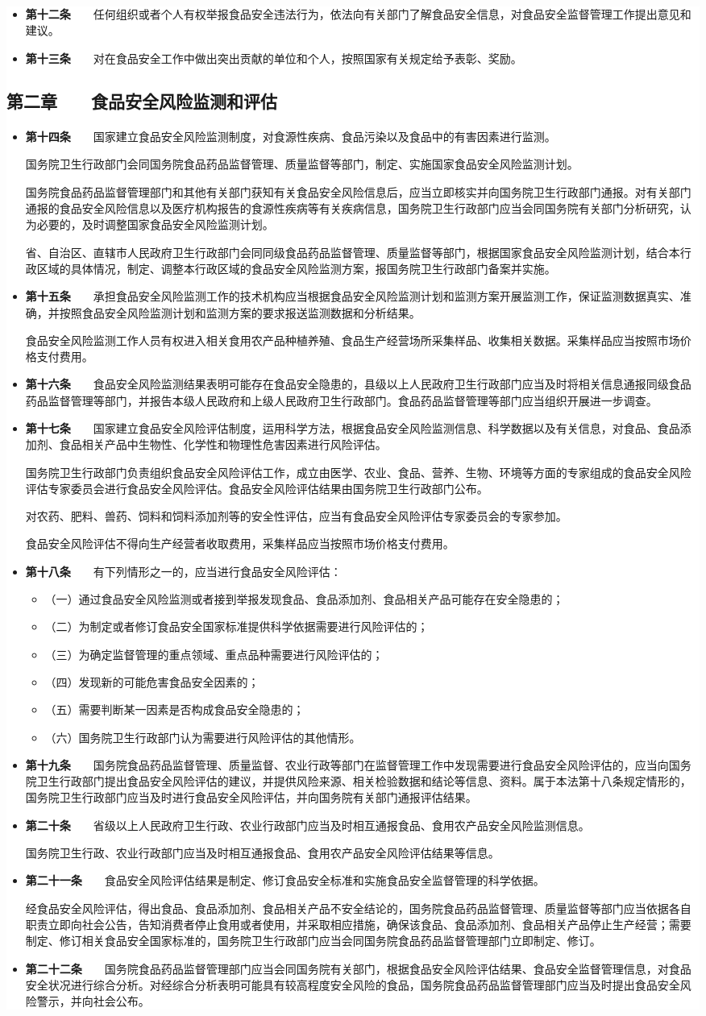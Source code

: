 - **第十二条**　　任何组织或者个人有权举报食品安全违法行为，依法向有关部门了解食品安全信息，对食品安全监督管理工作提出意见和建议。

- **第十三条**　　对在食品安全工作中做出突出贡献的单位和个人，按照国家有关规定给予表彰、奖励。

## 第二章　　食品安全风险监测和评估

- **第十四条**　　国家建立食品安全风险监测制度，对食源性疾病、食品污染以及食品中的有害因素进行监测。

  国务院卫生行政部门会同国务院食品药品监督管理、质量监督等部门，制定、实施国家食品安全风险监测计划。

  国务院食品药品监督管理部门和其他有关部门获知有关食品安全风险信息后，应当立即核实并向国务院卫生行政部门通报。对有关部门通报的食品安全风险信息以及医疗机构报告的食源性疾病等有关疾病信息，国务院卫生行政部门应当会同国务院有关部门分析研究，认为必要的，及时调整国家食品安全风险监测计划。

  省、自治区、直辖市人民政府卫生行政部门会同同级食品药品监督管理、质量监督等部门，根据国家食品安全风险监测计划，结合本行政区域的具体情况，制定、调整本行政区域的食品安全风险监测方案，报国务院卫生行政部门备案并实施。

- **第十五条**　　承担食品安全风险监测工作的技术机构应当根据食品安全风险监测计划和监测方案开展监测工作，保证监测数据真实、准确，并按照食品安全风险监测计划和监测方案的要求报送监测数据和分析结果。

  食品安全风险监测工作人员有权进入相关食用农产品种植养殖、食品生产经营场所采集样品、收集相关数据。采集样品应当按照市场价格支付费用。

- **第十六条**　　食品安全风险监测结果表明可能存在食品安全隐患的，县级以上人民政府卫生行政部门应当及时将相关信息通报同级食品药品监督管理等部门，并报告本级人民政府和上级人民政府卫生行政部门。食品药品监督管理等部门应当组织开展进一步调查。

- **第十七条**　　国家建立食品安全风险评估制度，运用科学方法，根据食品安全风险监测信息、科学数据以及有关信息，对食品、食品添加剂、食品相关产品中生物性、化学性和物理性危害因素进行风险评估。

  国务院卫生行政部门负责组织食品安全风险评估工作，成立由医学、农业、食品、营养、生物、环境等方面的专家组成的食品安全风险评估专家委员会进行食品安全风险评估。食品安全风险评估结果由国务院卫生行政部门公布。

  对农药、肥料、兽药、饲料和饲料添加剂等的安全性评估，应当有食品安全风险评估专家委员会的专家参加。

  食品安全风险评估不得向生产经营者收取费用，采集样品应当按照市场价格支付费用。

- **第十八条**　　有下列情形之一的，应当进行食品安全风险评估：

  - （一）通过食品安全风险监测或者接到举报发现食品、食品添加剂、食品相关产品可能存在安全隐患的；

  - （二）为制定或者修订食品安全国家标准提供科学依据需要进行风险评估的；

  - （三）为确定监督管理的重点领域、重点品种需要进行风险评估的；

  - （四）发现新的可能危害食品安全因素的；

  - （五）需要判断某一因素是否构成食品安全隐患的；

  - （六）国务院卫生行政部门认为需要进行风险评估的其他情形。

- **第十九条**　　国务院食品药品监督管理、质量监督、农业行政等部门在监督管理工作中发现需要进行食品安全风险评估的，应当向国务院卫生行政部门提出食品安全风险评估的建议，并提供风险来源、相关检验数据和结论等信息、资料。属于本法第十八条规定情形的，国务院卫生行政部门应当及时进行食品安全风险评估，并向国务院有关部门通报评估结果。

- **第二十条**　　省级以上人民政府卫生行政、农业行政部门应当及时相互通报食品、食用农产品安全风险监测信息。

  国务院卫生行政、农业行政部门应当及时相互通报食品、食用农产品安全风险评估结果等信息。

- **第二十一条**　　食品安全风险评估结果是制定、修订食品安全标准和实施食品安全监督管理的科学依据。

  经食品安全风险评估，得出食品、食品添加剂、食品相关产品不安全结论的，国务院食品药品监督管理、质量监督等部门应当依据各自职责立即向社会公告，告知消费者停止食用或者使用，并采取相应措施，确保该食品、食品添加剂、食品相关产品停止生产经营；需要制定、修订相关食品安全国家标准的，国务院卫生行政部门应当会同国务院食品药品监督管理部门立即制定、修订。

- **第二十二条**　　国务院食品药品监督管理部门应当会同国务院有关部门，根据食品安全风险评估结果、食品安全监督管理信息，对食品安全状况进行综合分析。对经综合分析表明可能具有较高程度安全风险的食品，国务院食品药品监督管理部门应当及时提出食品安全风险警示，并向社会公布。
